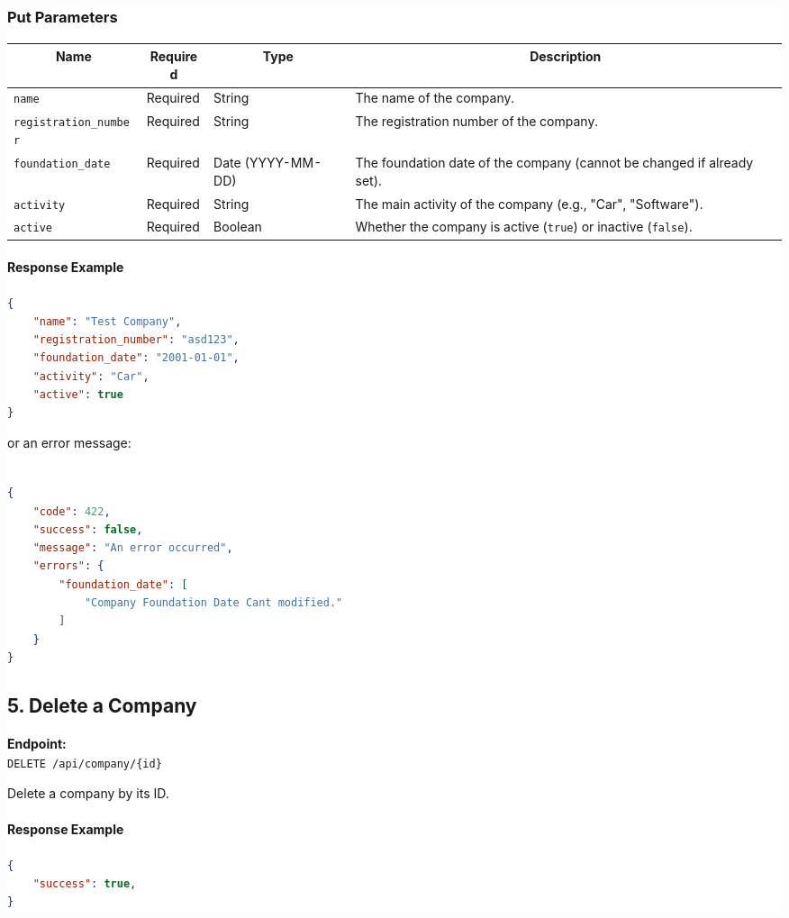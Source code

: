 
### Put Parameters

| **Name**              | **Required** | **Type**         | **Description**                                                  |
|-----------------------|--------------|------------------|------------------------------------------------------------------|
| `name`                | Required     | String           | The name of the company.                                         |
| `registration_number` | Required     | String           | The registration number of the company.                          |
| `foundation_date`     | Required     | Date (YYYY-MM-DD)| The foundation date of the company (cannot be changed if already set).                              |
| `activity`            | Required     | String           | The main activity of the company (e.g., "Car", "Software").      |
| `active`              | Required     | Boolean          | Whether the company is active (`true`) or inactive (`false`).    |

#### Response Example

```json
{
    "name": "Test Company",
    "registration_number": "asd123",
    "foundation_date": "2001-01-01",
    "activity": "Car",
    "active": true
}
```

or an error message:

```json

{
    "code": 422,
    "success": false,
    "message": "An error occurred",
    "errors": {
        "foundation_date": [
            "Company Foundation Date Cant modified."
        ]
    }
}

```

## 5. Delete a Company

**Endpoint:**  
`DELETE /api/company/{id}`

Delete a company by its ID.

#### Response Example

```json
{
    "success": true,   
}
```
